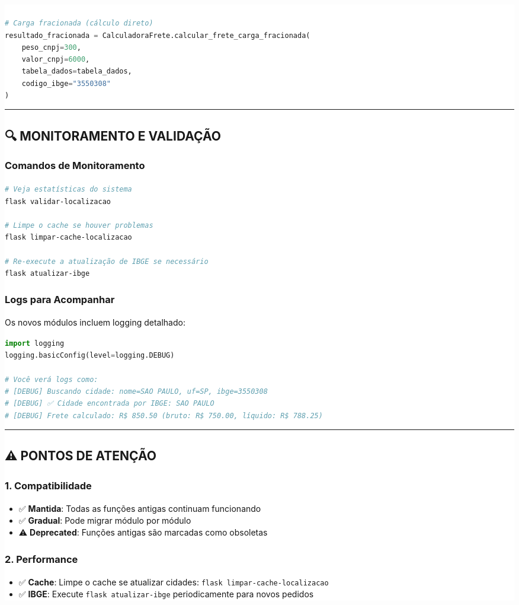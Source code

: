 ```python

# Carga fracionada (cálculo direto)
resultado_fracionada = CalculadoraFrete.calcular_frete_carga_fracionada(
    peso_cnpj=300,
    valor_cnpj=6000,
    tabela_dados=tabela_dados,
    codigo_ibge="3550308"
)
```

---

## 🔍 MONITORAMENTO E VALIDAÇÃO

### **Comandos de Monitoramento**

```bash
# Veja estatísticas do sistema
flask validar-localizacao

# Limpe o cache se houver problemas
flask limpar-cache-localizacao

# Re-execute a atualização de IBGE se necessário
flask atualizar-ibge
```

### **Logs para Acompanhar**

Os novos módulos incluem logging detalhado:

```python
import logging
logging.basicConfig(level=logging.DEBUG)

# Você verá logs como:
# [DEBUG] Buscando cidade: nome=SAO PAULO, uf=SP, ibge=3550308
# [DEBUG] ✅ Cidade encontrada por IBGE: SAO PAULO
# [DEBUG] Frete calculado: R$ 850.50 (bruto: R$ 750.00, líquido: R$ 788.25)
```

---

## ⚠️ PONTOS DE ATENÇÃO

### **1. Compatibilidade**
- ✅ **Mantida**: Todas as funções antigas continuam funcionando
- ✅ **Gradual**: Pode migrar módulo por módulo
- ⚠️ **Deprecated**: Funções antigas são marcadas como obsoletas

### **2. Performance**
- ✅ **Cache**: Limpe o cache se atualizar cidades: `flask limpar-cache-localizacao`
- ✅ **IBGE**: Execute `flask atualizar-ibge` periodicamente para novos pedidos
